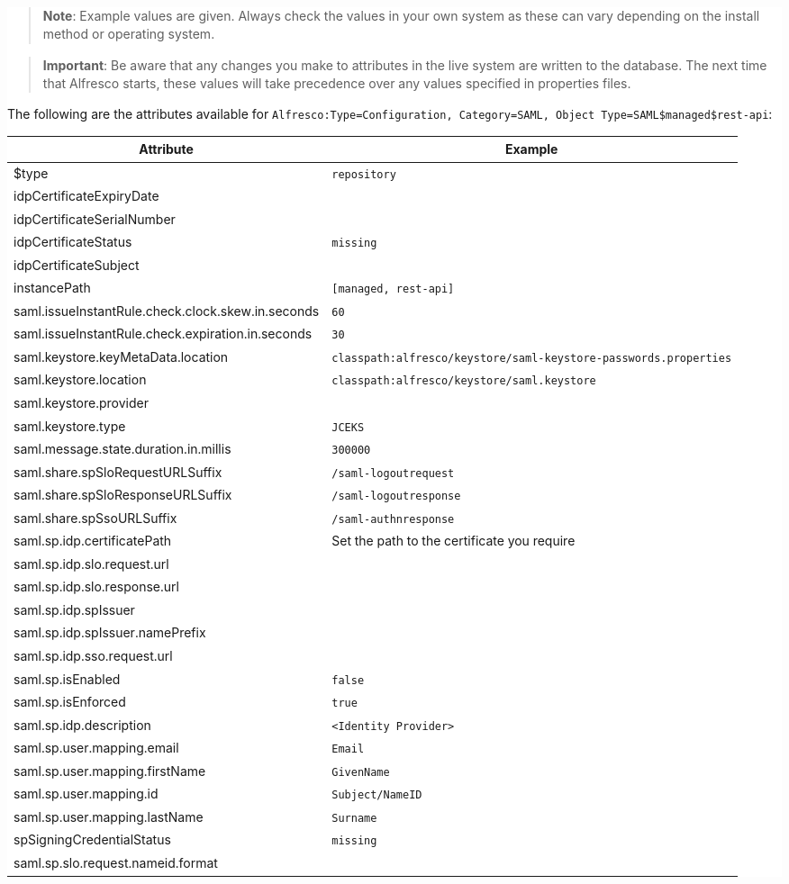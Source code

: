 > **Note**: Example values are given. Always check the values in your own system as these can vary depending on the install method or operating system.

> **Important**: Be aware that any changes you make to attributes in the live system are written to the database. The next time that Alfresco starts, these values will take precedence over any values specified in properties files.

The following are the attributes available for `Alfresco:Type=Configuration, Category=SAML, Object Type=SAML$managed$rest-api`:

|Attribute |Example|
|--------------|-------------|
|$type|`repository`|
|idpCertificateExpiryDate| |
|idpCertificateSerialNumber| |
|idpCertificateStatus|`missing`|
|idpCertificateSubject| |
|instancePath|`[managed, rest-api]`|
|saml.issueInstantRule.check.clock.skew.in.seconds|`60`|
|saml.issueInstantRule.check.expiration.in.seconds|`30`|
|saml.keystore.keyMetaData.location|`classpath:alfresco/keystore/saml-keystore-passwords.properties`|
|saml.keystore.location|`classpath:alfresco/keystore/saml.keystore`|
|saml.keystore.provider| |
|saml.keystore.type|`JCEKS`|
|saml.message.state.duration.in.millis|`300000`|
|saml.share.spSloRequestURLSuffix|`/saml-logoutrequest`|
|saml.share.spSloResponseURLSuffix|`/saml-logoutresponse`|
|saml.share.spSsoURLSuffix|`/saml-authnresponse`|
|saml.sp.idp.certificatePath|Set the path to the certificate you require|
|saml.sp.idp.slo.request.url| |
|saml.sp.idp.slo.response.url| |
|saml.sp.idp.spIssuer| |
|saml.sp.idp.spIssuer.namePrefix| |
|saml.sp.idp.sso.request.url| |
|saml.sp.isEnabled|`false`|
|saml.sp.isEnforced|`true`|
|saml.sp.idp.description|`<Identity Provider>`|
|saml.sp.user.mapping.email|`Email`|
|saml.sp.user.mapping.firstName|`GivenName`|
|saml.sp.user.mapping.id|`Subject/NameID`|
|saml.sp.user.mapping.lastName|`Surname`|
|spSigningCredentialStatus|`missing`|
|saml.sp.slo.request.nameid.format| |
